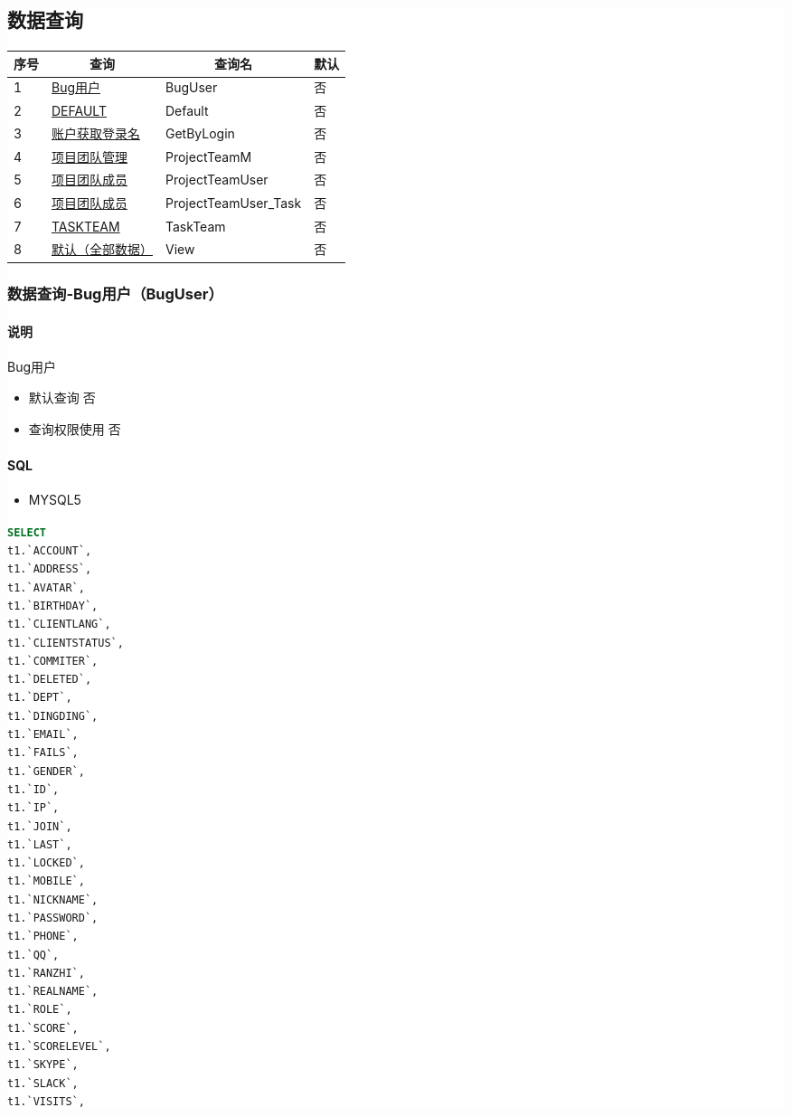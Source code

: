 ## 数据查询
| 序号 | 查询 | 查询名 | 默认 |
| ---- | ---- | ---- | ---- |
| 1 | [Bug用户](#数据查询-Bug用户（BugUser）) | BugUser | 否 |
| 2 | [DEFAULT](#数据查询-DEFAULT（Default）) | Default | 否 |
| 3 | [账户获取登录名](#数据查询-账户获取登录名（GetByLogin）) | GetByLogin | 否 |
| 4 | [项目团队管理](#数据查询-项目团队管理（ProjectTeamM）) | ProjectTeamM | 否 |
| 5 | [项目团队成员](#数据查询-项目团队成员（ProjectTeamUser）) | ProjectTeamUser | 否 |
| 6 | [项目团队成员](#数据查询-项目团队成员（ProjectTeamUser_Task）) | ProjectTeamUser_Task | 否 |
| 7 | [TASKTEAM](#数据查询-TASKTEAM（TaskTeam）) | TaskTeam | 否 |
| 8 | [默认（全部数据）](#数据查询-默认（全部数据）（View）) | View | 否 |

### 数据查询-Bug用户（BugUser）
#### 说明
Bug用户

- 默认查询
否

- 查询权限使用
否

#### SQL
- MYSQL5
```SQL
SELECT
t1.`ACCOUNT`,
t1.`ADDRESS`,
t1.`AVATAR`,
t1.`BIRTHDAY`,
t1.`CLIENTLANG`,
t1.`CLIENTSTATUS`,
t1.`COMMITER`,
t1.`DELETED`,
t1.`DEPT`,
t1.`DINGDING`,
t1.`EMAIL`,
t1.`FAILS`,
t1.`GENDER`,
t1.`ID`,
t1.`IP`,
t1.`JOIN`,
t1.`LAST`,
t1.`LOCKED`,
t1.`MOBILE`,
t1.`NICKNAME`,
t1.`PASSWORD`,
t1.`PHONE`,
t1.`QQ`,
t1.`RANZHI`,
t1.`REALNAME`,
t1.`ROLE`,
t1.`SCORE`,
t1.`SCORELEVEL`,
t1.`SKYPE`,
t1.`SLACK`,
t1.`VISITS`,
```